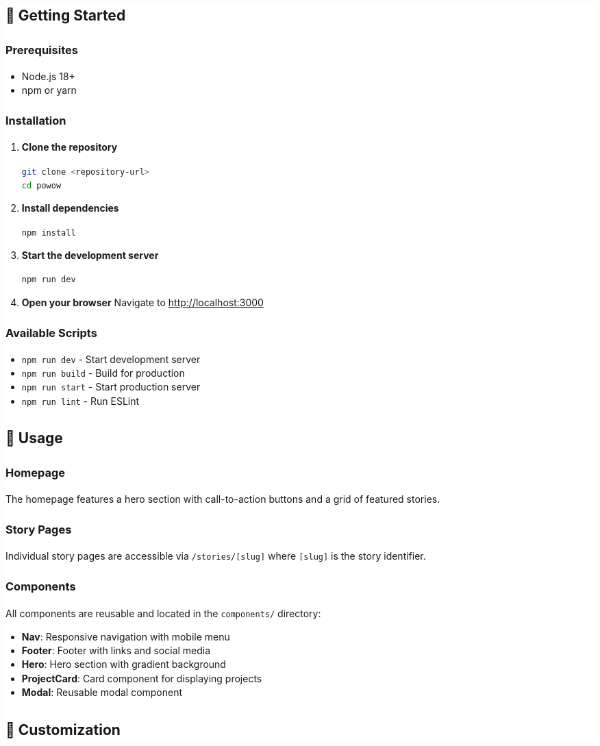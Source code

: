 ## 🚀 Getting Started

### Prerequisites

- Node.js 18+ 
- npm or yarn

### Installation

1. **Clone the repository**
   ```bash
   git clone <repository-url>
   cd powow
   ```

2. **Install dependencies**
   ```bash
   npm install
   ```

3. **Start the development server**
   ```bash
   npm run dev
   ```

4. **Open your browser**
   Navigate to [http://localhost:3000](http://localhost:3000)

### Available Scripts

- `npm run dev` - Start development server
- `npm run build` - Build for production
- `npm run start` - Start production server
- `npm run lint` - Run ESLint

## 📖 Usage

### Homepage
The homepage features a hero section with call-to-action buttons and a grid of featured stories.

### Story Pages
Individual story pages are accessible via `/stories/[slug]` where `[slug]` is the story identifier.

### Components
All components are reusable and located in the `components/` directory:

- **Nav**: Responsive navigation with mobile menu
- **Footer**: Footer with links and social media
- **Hero**: Hero section with gradient background
- **ProjectCard**: Card component for displaying projects
- **Modal**: Reusable modal component

## 🎨 Customization
